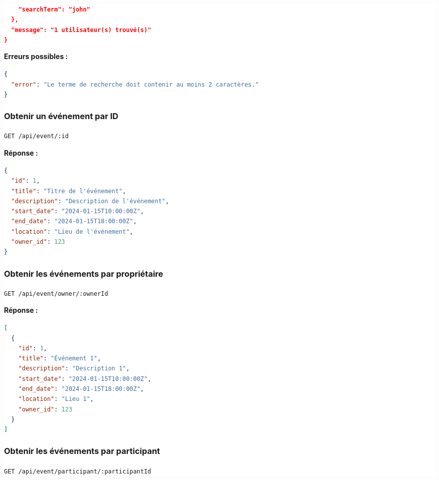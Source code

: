 ```json
    "searchTerm": "john"
  },
  "message": "1 utilisateur(s) trouvé(s)"
}
```

**Erreurs possibles :**
```json
{
  "error": "Le terme de recherche doit contenir au moins 2 caractères."
}
```

### Obtenir un événement par ID
```
GET /api/event/:id
```

**Réponse :**
```json
{
  "id": 1,
  "title": "Titre de l'événement",
  "description": "Description de l'événement",
  "start_date": "2024-01-15T10:00:00Z",
  "end_date": "2024-01-15T18:00:00Z",
  "location": "Lieu de l'événement",
  "owner_id": 123
}
```

### Obtenir les événements par propriétaire
```
GET /api/event/owner/:ownerId
```

**Réponse :**
```json
[
  {
    "id": 1,
    "title": "Événement 1",
    "description": "Description 1",
    "start_date": "2024-01-15T10:00:00Z",
    "end_date": "2024-01-15T18:00:00Z",
    "location": "Lieu 1",
    "owner_id": 123
  }
]
```

### Obtenir les événements par participant
```
GET /api/event/participant/:participantId
```
